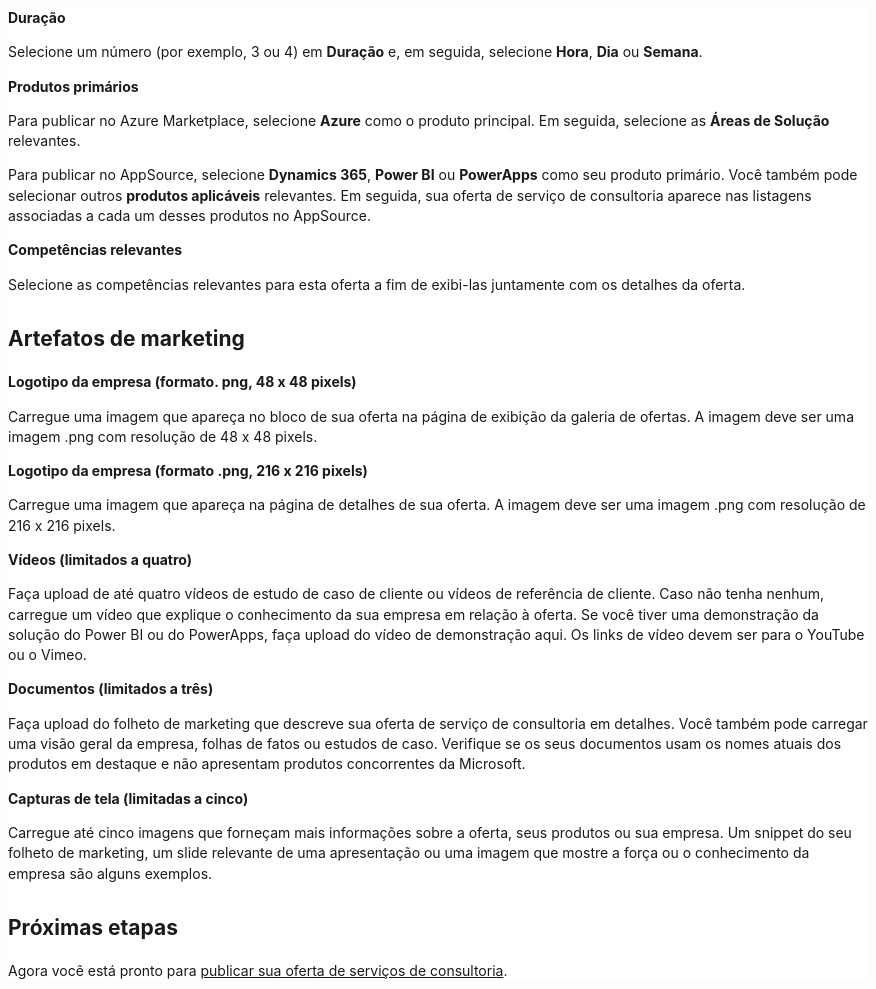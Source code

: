 **Duração**

Selecione um número (por exemplo, 3 ou 4) em **Duração** e, em seguida, selecione **Hora**, **Dia** ou **Semana**.

**Produtos primários**

Para publicar no Azure Marketplace, selecione **Azure** como o produto principal. Em seguida, selecione as **Áreas de Solução** relevantes.

Para publicar no AppSource, selecione **Dynamics 365**, **Power BI** ou **PowerApps** como seu produto primário. Você também pode selecionar outros **produtos aplicáveis** relevantes. Em seguida, sua oferta de serviço de consultoria aparece nas listagens associadas a cada um desses produtos no AppSource.

**Competências relevantes**

Selecione as competências relevantes para esta oferta a fim de exibi-las juntamente com os detalhes da oferta.

## <a name="marketing-artifacts"></a>Artefatos de marketing

**Logotipo da empresa (formato. png, 48 x 48 pixels)**

Carregue uma imagem que apareça no bloco de sua oferta na página de exibição da galeria de ofertas. A imagem deve ser uma imagem .png com resolução de 48 x 48 pixels.

**Logotipo da empresa (formato .png, 216 x 216 pixels)**

Carregue uma imagem que apareça na página de detalhes de sua oferta. A imagem deve ser uma imagem .png com resolução de 216 x 216 pixels.

**Vídeos (limitados a quatro)**

Faça upload de até quatro vídeos de estudo de caso de cliente ou vídeos de referência de cliente. Caso não tenha nenhum, carregue um vídeo que explique o conhecimento da sua empresa em relação à oferta. Se você tiver uma demonstração da solução do Power BI ou do PowerApps, faça upload do vídeo de demonstração aqui. Os links de vídeo devem ser para o YouTube ou o Vimeo.

**Documentos (limitados a três)**

Faça upload do folheto de marketing que descreve sua oferta de serviço de consultoria em detalhes. Você também pode carregar uma visão geral da empresa, folhas de fatos ou estudos de caso. Verifique se os seus documentos usam os nomes atuais dos produtos em destaque e não apresentam produtos concorrentes da Microsoft.

**Capturas de tela (limitadas a cinco)**

Carregue até cinco imagens que forneçam mais informações sobre a oferta, seus produtos ou sua empresa. Um snippet do seu folheto de marketing, um slide relevante de uma apresentação ou uma imagem que mostre a força ou o conhecimento da empresa são alguns exemplos.


## <a name="next-steps"></a>Próximas etapas

Agora você está pronto para [publicar sua oferta de serviços de consultoria](./cpp-consulting-service-publish-offer.md).
